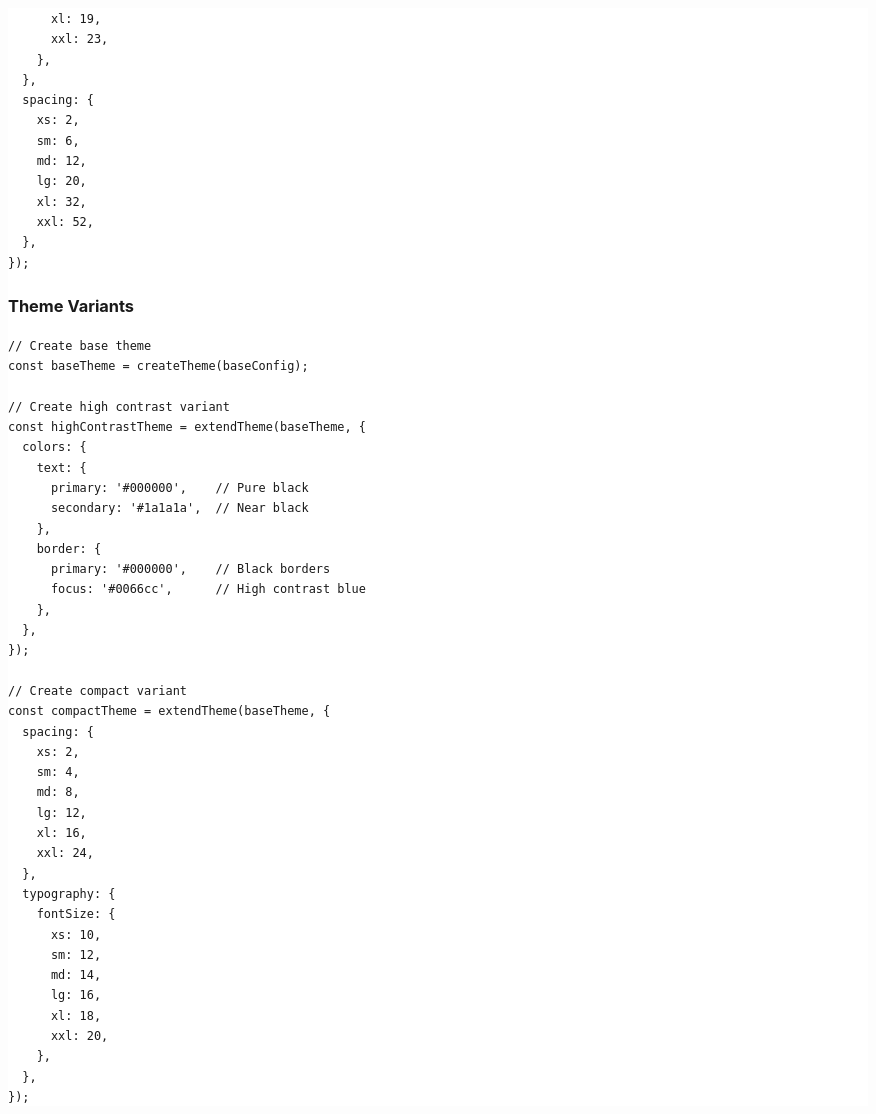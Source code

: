 ```tsx
      xl: 19,
      xxl: 23,
    },
  },
  spacing: {
    xs: 2,
    sm: 6,
    md: 12,
    lg: 20,
    xl: 32,
    xxl: 52,
  },
});
```

### Theme Variants

```tsx
// Create base theme
const baseTheme = createTheme(baseConfig);

// Create high contrast variant
const highContrastTheme = extendTheme(baseTheme, {
  colors: {
    text: {
      primary: '#000000',    // Pure black
      secondary: '#1a1a1a',  // Near black
    },
    border: {
      primary: '#000000',    // Black borders
      focus: '#0066cc',      // High contrast blue
    },
  },
});

// Create compact variant
const compactTheme = extendTheme(baseTheme, {
  spacing: {
    xs: 2,
    sm: 4,
    md: 8,
    lg: 12,
    xl: 16,
    xxl: 24,
  },
  typography: {
    fontSize: {
      xs: 10,
      sm: 12,
      md: 14,
      lg: 16,
      xl: 18,
      xxl: 20,
    },
  },
});
```
